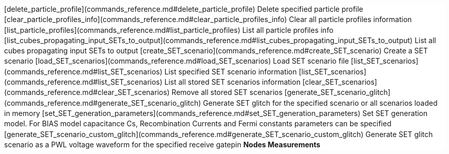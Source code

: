 <td style="font-family: 'Courier New';" markdown> [delete_particle_profile](commands_reference.md#delete_particle_profile)</td>
<td>Delete specified particle profile</td>
</tr>
<tr markdown>
<td style="font-family: 'Courier New';" markdown> [clear_particle_profiles_info](commands_reference.md#clear_particle_profiles_info)</td>
<td>Clear all particle profiles information</td>
</tr>
<tr markdown>
<td style="font-family: 'Courier New';" markdown> [list_particle_profiles](commands_reference.md#list_particle_profiles)</td>
<td>List all particle profiles info</td>
</tr>
<tr markdown>
<td style="font-family: 'Courier New';" markdown> [list_cubes_propagating_input_SETs_to_output](commands_reference.md#list_cubes_propagating_input_SETs_to_output)</td>
<td>List all cubes propagating input SETs to output</td>
</tr>
<tr markdown>
<td style="font-family: 'Courier New';" markdown> [create_SET_scenario](commands_reference.md#create_SET_scenario)</td>
<td>Create a SET scenario</td>
</tr>
<tr markdown>
<td style="font-family: 'Courier New';" markdown> [load_SET_scenarios](commands_reference.md#load_SET_scenarios)</td>
<td>Load SET scenario file</td>
</tr>
<tr markdown>
<td style="font-family: 'Courier New';" markdown> [list_SET_scenarios](commands_reference.md#list_SET_scenarios)</td>
<td>List specified SET scenario information</td>
</tr>
<tr markdown>
<td style="font-family: 'Courier New';" markdown> [list_SET_scenarios](commands_reference.md#list_SET_scenarios)</td>
<td>List all stored SET scenarios information</td>
</tr>
<tr markdown>
<td style="font-family: 'Courier New';" markdown> [clear_SET_scenarios](commands_reference.md#clear_SET_scenarios)</td>
<td>Remove all stored SET scenarios</td>
</tr>
<tr markdown>
<td style="font-family: 'Courier New';" markdown> [generate_SET_scenario_glitch](commands_reference.md#generate_SET_scenario_glitch)</td>
<td>Generate SET glitch for the specified scenario or all scenarios loaded in memory</td>
</tr>
<tr markdown>
<td style="font-family: 'Courier New';" markdown> [set_SET_generation_parameters](commands_reference.md#set_SET_generation_parameters)</td>
<td>Set SET generation model. For BIAS model capacitance Cs, Recombination Currents and Fermi constants parameters can be specified</td>
</tr>
<tr markdown>
<td style="font-family: 'Courier New';" markdown> [generate_SET_scenario_custom_glitch](commands_reference.md#generate_SET_scenario_custom_glitch)</td>
<td>Generate SET glitch scenario as a PWL voltage waveform for the specified receive gatepin</td>
</tr>
</tr>
<tr style="background-color: rgb(209 211 212);">
<td style="text-align: center;" colspan="2"><b>Nodes Measurements</b></td>
</tr>